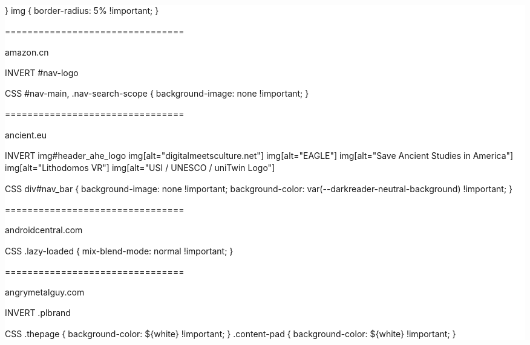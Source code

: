 }
img {
    border-radius: 5% !important;
}

================================

amazon.cn

INVERT
#nav-logo

CSS
#nav-main,
.nav-search-scope {
    background-image: none !important;
}

================================

ancient.eu

INVERT
img#header_ahe_logo
img[alt="digitalmeetsculture.net"]
img[alt="EAGLE"]
img[alt="Save Ancient Studies in America"]
img[alt="Lithodomos VR"]
img[alt="USI / UNESCO / uniTwin Logo"]

CSS
div#nav_bar {
    background-image: none !important;
    background-color: var(--darkreader-neutral-background) !important;
}

================================

androidcentral.com

CSS
.lazy-loaded {
    mix-blend-mode: normal !important;
}

================================

angrymetalguy.com

INVERT
.plbrand

CSS
.thepage {
    background-color: ${white} !important;
}
.content-pad {
    background-color: ${white} !important;
}
